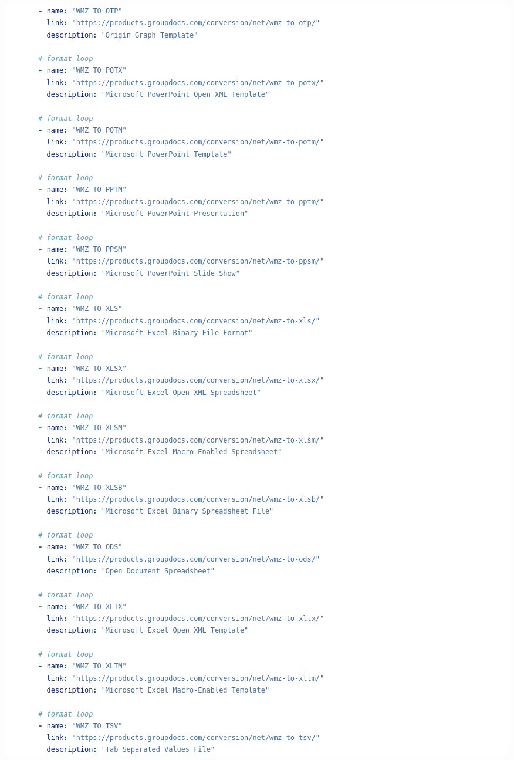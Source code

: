 ```yaml
        - name: "WMZ TO OTP"
          link: "https://products.groupdocs.com/conversion/net/wmz-to-otp/"
          description: "Origin Graph Template"

        # format loop
        - name: "WMZ TO POTX"
          link: "https://products.groupdocs.com/conversion/net/wmz-to-potx/"
          description: "Microsoft PowerPoint Open XML Template"

        # format loop
        - name: "WMZ TO POTM"
          link: "https://products.groupdocs.com/conversion/net/wmz-to-potm/"
          description: "Microsoft PowerPoint Template"

        # format loop
        - name: "WMZ TO PPTM"
          link: "https://products.groupdocs.com/conversion/net/wmz-to-pptm/"
          description: "Microsoft PowerPoint Presentation"

        # format loop
        - name: "WMZ TO PPSM"
          link: "https://products.groupdocs.com/conversion/net/wmz-to-ppsm/"
          description: "Microsoft PowerPoint Slide Show"

        # format loop
        - name: "WMZ TO XLS"
          link: "https://products.groupdocs.com/conversion/net/wmz-to-xls/"
          description: "Microsoft Excel Binary File Format"

        # format loop
        - name: "WMZ TO XLSX"
          link: "https://products.groupdocs.com/conversion/net/wmz-to-xlsx/"
          description: "Microsoft Excel Open XML Spreadsheet"

        # format loop
        - name: "WMZ TO XLSM"
          link: "https://products.groupdocs.com/conversion/net/wmz-to-xlsm/"
          description: "Microsoft Excel Macro-Enabled Spreadsheet"

        # format loop
        - name: "WMZ TO XLSB"
          link: "https://products.groupdocs.com/conversion/net/wmz-to-xlsb/"
          description: "Microsoft Excel Binary Spreadsheet File"

        # format loop
        - name: "WMZ TO ODS"
          link: "https://products.groupdocs.com/conversion/net/wmz-to-ods/"
          description: "Open Document Spreadsheet"

        # format loop
        - name: "WMZ TO XLTX"
          link: "https://products.groupdocs.com/conversion/net/wmz-to-xltx/"
          description: "Microsoft Excel Open XML Template"

        # format loop
        - name: "WMZ TO XLTM"
          link: "https://products.groupdocs.com/conversion/net/wmz-to-xltm/"
          description: "Microsoft Excel Macro-Enabled Template"

        # format loop
        - name: "WMZ TO TSV"
          link: "https://products.groupdocs.com/conversion/net/wmz-to-tsv/"
          description: "Tab Separated Values File"
```